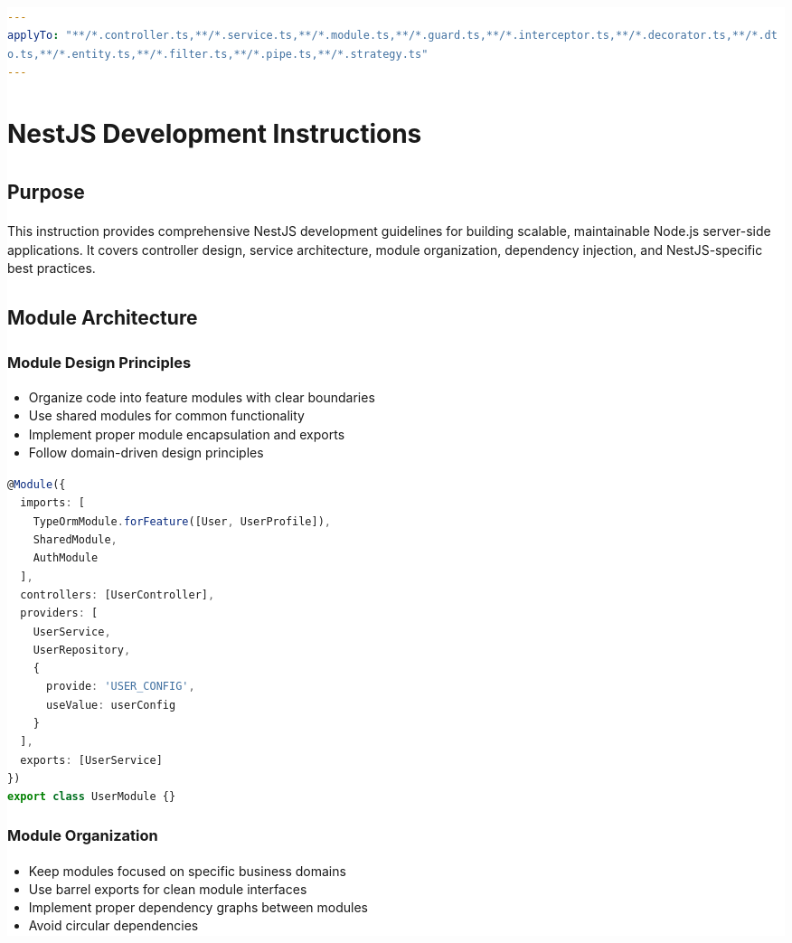 ```yaml
---
applyTo: "**/*.controller.ts,**/*.service.ts,**/*.module.ts,**/*.guard.ts,**/*.interceptor.ts,**/*.decorator.ts,**/*.dto.ts,**/*.entity.ts,**/*.filter.ts,**/*.pipe.ts,**/*.strategy.ts"
---
```


# NestJS Development Instructions

## Purpose

This instruction provides comprehensive NestJS development guidelines for building scalable, maintainable Node.js server-side applications. It covers controller design, service architecture, module organization, dependency injection, and NestJS-specific best practices.

## Module Architecture

### Module Design Principles
- Organize code into feature modules with clear boundaries
- Use shared modules for common functionality
- Implement proper module encapsulation and exports
- Follow domain-driven design principles

```typescript
@Module({
  imports: [
    TypeOrmModule.forFeature([User, UserProfile]),
    SharedModule,
    AuthModule
  ],
  controllers: [UserController],
  providers: [
    UserService,
    UserRepository,
    {
      provide: 'USER_CONFIG',
      useValue: userConfig
    }
  ],
  exports: [UserService]
})
export class UserModule {}
```

### Module Organization
- Keep modules focused on specific business domains
- Use barrel exports for clean module interfaces
- Implement proper dependency graphs between modules
- Avoid circular dependencies

